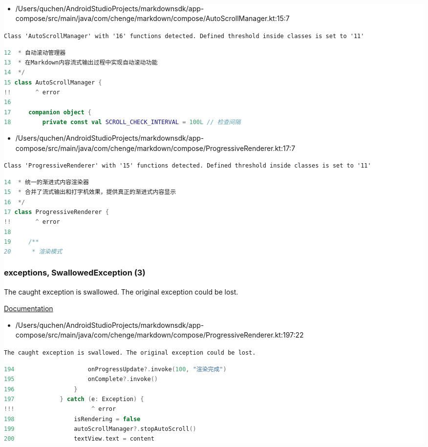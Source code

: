 * /Users/quchen/AndroidStudioProjects/markdownsdk/app-compose/src/main/java/com/chenge/markdown/compose/AutoScrollManager.kt:15:7
```
Class 'AutoScrollManager' with '16' functions detected. Defined threshold inside classes is set to '11'
```
```kotlin
12  * 自动滚动管理器
13  * 在Markdown内容流式输出过程中实现自动滚动功能
14  */
15 class AutoScrollManager {
!!       ^ error
16 
17     companion object {
18         private const val SCROLL_CHECK_INTERVAL = 100L // 检查间隔

```

* /Users/quchen/AndroidStudioProjects/markdownsdk/app-compose/src/main/java/com/chenge/markdown/compose/ProgressiveRenderer.kt:17:7
```
Class 'ProgressiveRenderer' with '15' functions detected. Defined threshold inside classes is set to '11'
```
```kotlin
14  * 统一的渐进式内容渲染器
15  * 合并了流式输出和打字机效果，提供真正的渐进式内容显示
16  */
17 class ProgressiveRenderer {
!!       ^ error
18 
19     /**
20      * 渲染模式

```

### exceptions, SwallowedException (3)

The caught exception is swallowed. The original exception could be lost.

[Documentation](https://detekt.dev/docs/rules/exceptions#swallowedexception)

* /Users/quchen/AndroidStudioProjects/markdownsdk/app-compose/src/main/java/com/chenge/markdown/compose/ProgressiveRenderer.kt:197:22
```
The caught exception is swallowed. The original exception could be lost.
```
```kotlin
194                     onProgressUpdate?.invoke(100, "渲染完成")
195                     onComplete?.invoke()
196                 }
197             } catch (e: Exception) {
!!!                      ^ error
198                 isRendering = false
199                 autoScrollManager?.stopAutoScroll()
200                 textView.text = content

```
